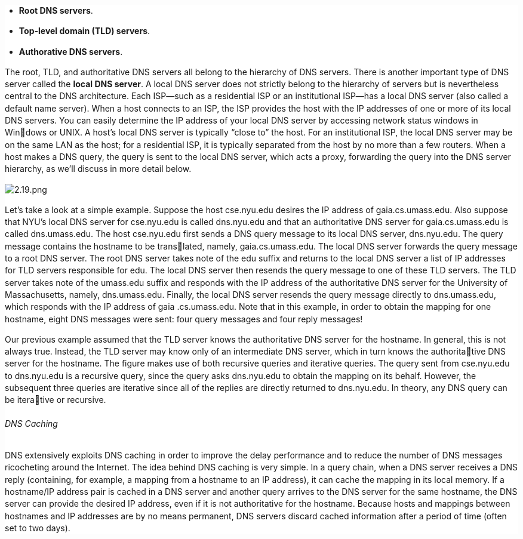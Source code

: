 - **Root DNS servers**.

- **Top-level domain (TLD) servers**.

- **Authorative DNS servers**.

The root, TLD, and authoritative DNS servers all belong to the hierarchy of DNS servers. There is another important type of DNS server called the **local DNS server**. A local DNS server does not strictly belong to the hierarchy of servers but is nevertheless central to the DNS architecture. Each ISP—such as a residential ISP or an institutional ISP—has a local DNS server (also called a default name server). When a host connects to an ISP, the ISP provides the host with the IP addresses of one or more of its local DNS servers. You can easily determine the IP address of your local DNS server by accessing network status windows in Windows or UNIX. A host’s local DNS server is typically “close to” the host. For an institutional ISP, the local DNS server may be on the same LAN as the host; for a residential ISP, it is typically separated from the host by no more than a few routers. When a host makes a DNS query, the query is sent to the local DNS server, which acts a proxy, forwarding the query into the DNS server hierarchy, as we’ll discuss in more detail below.

![2.19.png](A:\PLAYGROUND\gettingstarted-computernetworking\a_top_down_approach\Images\2.19.png)

Let’s take a look at a simple example. Suppose the host cse.nyu.edu desires the IP address of gaia.cs.umass.edu. Also suppose that NYU’s local DNS server for cse.nyu.edu is called dns.nyu.edu and that an authoritative DNS server for gaia.cs.umass.edu is called dns.umass.edu. The host cse.nyu.edu first sends a DNS query message to its local DNS server, dns.nyu.edu. The query message contains the hostname to be translated, namely, gaia.cs.umass.edu. The local DNS server forwards the query message to a root DNS server. The root DNS server takes note of the edu suffix and returns to the local DNS server a list of IP addresses for TLD servers responsible for edu. The local DNS server then resends the query message to one of these TLD servers. The TLD server takes note of the umass.edu suffix and responds with the IP address of the authoritative DNS server for the University of Massachusetts, 
namely, dns.umass.edu. Finally, the local DNS server resends the query message directly to dns.umass.edu, which responds with the IP address of gaia .cs.umass.edu. Note that in this example, in order to obtain the mapping for one hostname, eight DNS messages were sent: four query messages and four reply messages!

Our previous example assumed that the TLD server knows the authoritative DNS server for the hostname. In general, this is not always true. Instead, the TLD server may know only of an intermediate DNS server, which in turn knows the authoritative DNS server for the hostname. The figure makes use of both recursive queries and 
iterative queries. The query sent from cse.nyu.edu to dns.nyu.edu is a recursive query, since the query asks dns.nyu.edu to obtain the mapping on its behalf. However, the subsequent three queries are iterative since all of the replies are directly returned to dns.nyu.edu. In theory, any DNS query can be iterative or recursive.

###### DNS Caching

DNS extensively exploits DNS caching in order to improve the delay performance and to reduce the number of DNS messages ricocheting around the Internet. The idea behind DNS caching is very simple. In a query chain, when a DNS server receives a DNS reply (containing, for example, a mapping from a hostname to an IP address), it can cache the mapping in its local memory. If a hostname/IP address pair is cached in a DNS server and another query arrives to the DNS server for the same hostname, the DNS server can provide the desired IP address, even if it is not authoritative for the hostname. Because hosts and mappings between hostnames and IP addresses are by no means permanent, DNS servers discard cached information after a period of time (often set to two days).
